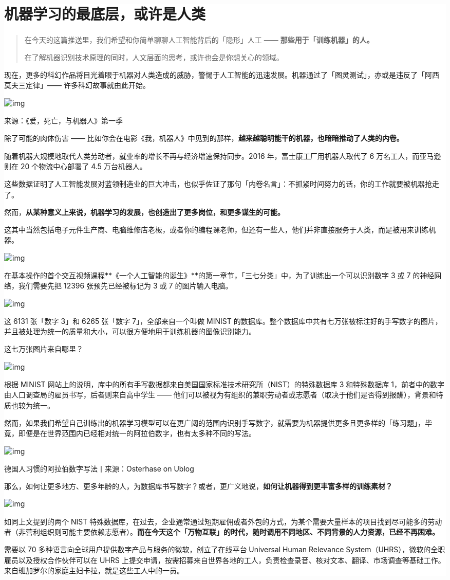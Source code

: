 # 机器学习的最底层，或许是人类

> 在今天的这篇推送里，我们希望和你简单聊聊人工智能背后的「隐形」人工 —— **那些用于「训练机器」的人。**
>
> 在了解机器识别技术原理的同时，人文层面的思考，或许也会是你想关心的领域。



现在，更多的科幻作品将目光着眼于机器对人类造成的威胁，警惕于人工智能的迅速发展。机器通过了「图灵测试」，亦或是违反了「阿西莫夫三定律」—— 许多科幻故事就由此开始。

![img](https://mmbiz.qpic.cn/mmbiz_gif/OqGIko5qXadtcQgibwib0hhLw3sSPqMbxJRPwtRB4pb7fCxRP7wkvOIVrVNnV6MiajfkZ5pjZLERRSA6Gx2iawiaC3Q/640?wx_fmt=gif)

来源：《爱，死亡，与机器人》第一季

除了可能的肉体伤害 —— 比如你会在电影《我，机器人》中见到的那样，**越来越聪明能干的机器，也暗暗推动了人类的内卷。**

随着机器大规模地取代人类劳动者，就业率的增长不再与经济增速保持同步。2016 年，富士康工厂用机器人取代了 6 万名工人，而亚马逊则在 20 个物流中心部署了 4.5 万台机器人。

这些数据证明了人工智能发展对蓝领制造业的巨大冲击，也似乎佐证了那句「内卷名言」：不抓紧时间努力的话，你的工作就要被机器抢走了。

然而，**从某种意义上来说，机器学习的发展，也创造出了更多岗位，和更多谋生的可能。**

这其中当然包括电子元件生产商、电脑维修店老板，或者你的编程课老师，但还有一些人，他们并非直接服务于人类，而是被用来训练机器。

![img](https://mmbiz.qpic.cn/mmbiz_png/OqGIko5qXadtcQgibwib0hhLw3sSPqMbxJDAc8curlhpVicbhG4Uwy8OfORWyzulpoeJCThcPEOEcNpLPngamprnw/640?wx_fmt=png)

在基本操作的首个交互视频课程**《一个人工智能的诞生》**的第一章节，「三七分类」中，为了训练出一个可以识别数字 3 或 7 的神经网络，我们需要先把 12396 张预先已经被标记为 3 或 7 的图片输入电脑。

![img](https://mmbiz.qpic.cn/mmbiz_gif/OqGIko5qXadtcQgibwib0hhLw3sSPqMbxJDPuU2iaWyViaGInWG1JdEr2NM5CM7Tpuokgn7icUZB3MXgQ81icI0LDDRg/640?wx_fmt=gif)

这 6131 张「数字 3」和 6265 张「数字 7」，全部来自一个叫做 MINIST 的数据库。整个数据库中共有七万张被标注好的手写数字的图片，并且被处理为统一的质量和大小，可以很方便地用于训练机器的图像识别能力。

这七万张图片来自哪里？

![img](https://mmbiz.qpic.cn/mmbiz_gif/OqGIko5qXadtcQgibwib0hhLw3sSPqMbxJghRs7icibvtjjibrpOvUXJIPAdKMVaeQlz17EIoia5xh5rgzDtRYwwV6iaQ/640?wx_fmt=gif)

根据 MINIST 网站上的说明，库中的所有手写数据都来自美国国家标准技术研究所（NIST）的特殊数据库 3 和特殊数据库 1，前者中的数字由人口调查局的雇员书写，后者则来自高中学生 —— 他们可以被视为有组织的兼职劳动者或志愿者（取决于他们是否得到报酬），背景和特质也较为统一。


然而，如果我们希望自己训练出的机器学习模型可以在更广阔的范围内识别手写数字，就需要为机器提供更多且更多样的「练习题」，毕竟，即便是在世界范围内已经相对统一的阿拉伯数字，也有太多种不同的写法。

![img](https://mmbiz.qpic.cn/mmbiz_jpg/OqGIko5qXadtcQgibwib0hhLw3sSPqMbxJZUdumuNAua1LBbiaDcDZUKImibspbX847bO3wGdz5piae5XCp2uOsYzzw/640?wx_fmt=jpeg)

德国人习惯的阿拉伯数字写法丨来源：Osterhase on Ublog

那么，如何让更多地方、更多年龄的人，为数据库书写数字？或者，更广义地说，**如何让机器得到更丰富多样的训练素材？**

![img](https://mmbiz.qpic.cn/mmbiz_png/OqGIko5qXadtcQgibwib0hhLw3sSPqMbxJvpdxIzr1KJBcbIEdibNNfDibzbibDURtpAIYEE7G7H0nlQMbEUibUB6ribg/640?wx_fmt=png)

如同上文提到的两个 NIST 特殊数据库，在过去，企业通常通过短期雇佣或者外包的方式，为某个需要大量样本的项目找到尽可能多的劳动者（非营利组织则可能主要依赖志愿者）。**而在今天这个「万物互联」的时代，随时调用不同地区、不同背景的人力资源，已经不再困难。**

需要以 70 多种语言向全球用户提供数字产品与服务的微软，创立了在线平台 Universal Human Relevance System（UHRS），微软的全职雇员以及授权合作伙伴可以在 UHRS 上提交申请，按需招募来自世界各地的工人，负责检查录音、核对文本、翻译、市场调查等基础工作。来自班加罗尔的家庭主妇卡拉，就是这些工人中的一员。

